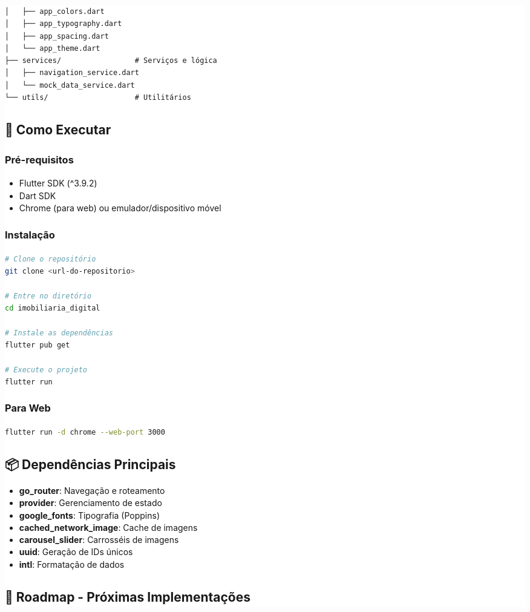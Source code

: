 ```
│   ├── app_colors.dart
│   ├── app_typography.dart
│   ├── app_spacing.dart
│   └── app_theme.dart
├── services/                 # Serviços e lógica
│   ├── navigation_service.dart
│   └── mock_data_service.dart
└── utils/                    # Utilitários
```

## 🚀 Como Executar

### Pré-requisitos
- Flutter SDK (^3.9.2)
- Dart SDK
- Chrome (para web) ou emulador/dispositivo móvel

### Instalação
```bash
# Clone o repositório
git clone <url-do-repositorio>

# Entre no diretório
cd imobiliaria_digital

# Instale as dependências
flutter pub get

# Execute o projeto
flutter run
```

### Para Web
```bash
flutter run -d chrome --web-port 3000
```

## 📦 Dependências Principais

- **go_router**: Navegação e roteamento
- **provider**: Gerenciamento de estado
- **google_fonts**: Tipografia (Poppins)
- **cached_network_image**: Cache de imagens
- **carousel_slider**: Carrosséis de imagens
- **uuid**: Geração de IDs únicos
- **intl**: Formatação de dados

## 🎯 Roadmap - Próximas Implementações
